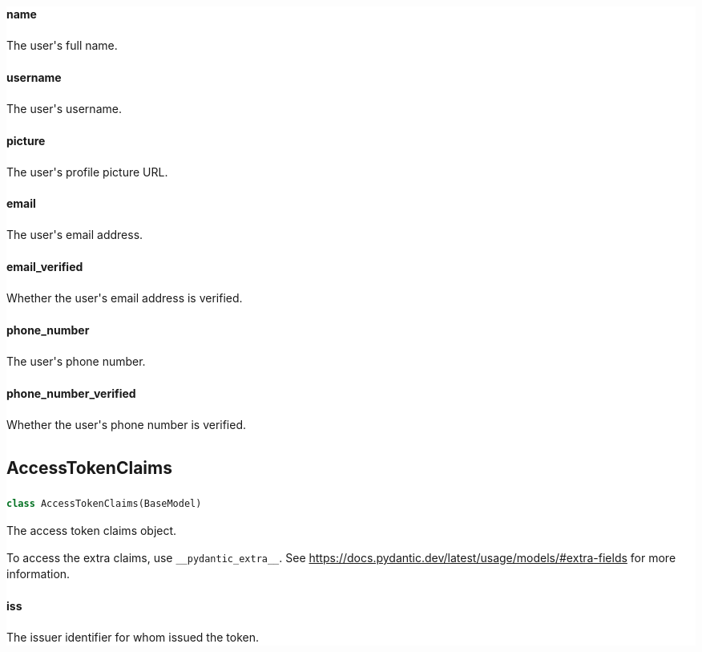 <a id="logto.models.oidc.IdTokenClaims.name"></a>

#### name

The user's full name.

<a id="logto.models.oidc.IdTokenClaims.username"></a>

#### username

The user's username.

<a id="logto.models.oidc.IdTokenClaims.picture"></a>

#### picture

The user's profile picture URL.

<a id="logto.models.oidc.IdTokenClaims.email"></a>

#### email

The user's email address.

<a id="logto.models.oidc.IdTokenClaims.email_verified"></a>

#### email\_verified

Whether the user's email address is verified.

<a id="logto.models.oidc.IdTokenClaims.phone_number"></a>

#### phone\_number

The user's phone number.

<a id="logto.models.oidc.IdTokenClaims.phone_number_verified"></a>

#### phone\_number\_verified

Whether the user's phone number is verified.

<a id="logto.models.oidc.AccessTokenClaims"></a>

## AccessTokenClaims

```python
class AccessTokenClaims(BaseModel)
```

The access token claims object.

To access the extra claims, use `__pydantic_extra__`. See
https://docs.pydantic.dev/latest/usage/models/#extra-fields for more information.

<a id="logto.models.oidc.AccessTokenClaims.iss"></a>

#### iss

The issuer identifier for whom issued the token.

